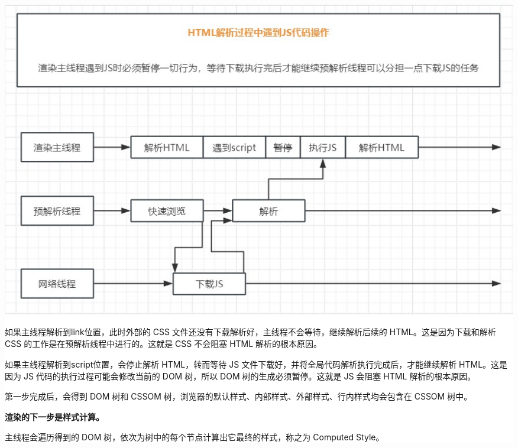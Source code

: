
![js](../.vuepress/public/assets/image/JS/js.jpg)

如果主线程解析到link位置，此时外部的 CSS 文件还没有下载解析好，主线程不会等待，继续解析后续的 HTML。这是因为下载和解析 CSS 的工作是在预解析线程中进行的。这就是 CSS 不会阻塞 HTML 解析的根本原因。

如果主线程解析到script位置，会停止解析 HTML，转而等待 JS 文件下载好，并将全局代码解析执行完成后，才能继续解析 HTML。这是因为 JS 代码的执行过程可能会修改当前的 DOM 树，所以 DOM 树的生成必须暂停。这就是 JS 会阻塞 HTML 解析的根本原因。

第一步完成后，会得到 DOM 树和 CSSOM 树，浏览器的默认样式、内部样式、外部样式、行内样式均会包含在 CSSOM 树中。

**渲染的下一步是样式计算。**

主线程会遍历得到的 DOM 树，依次为树中的每个节点计算出它最终的样式，称之为 Computed Style。
